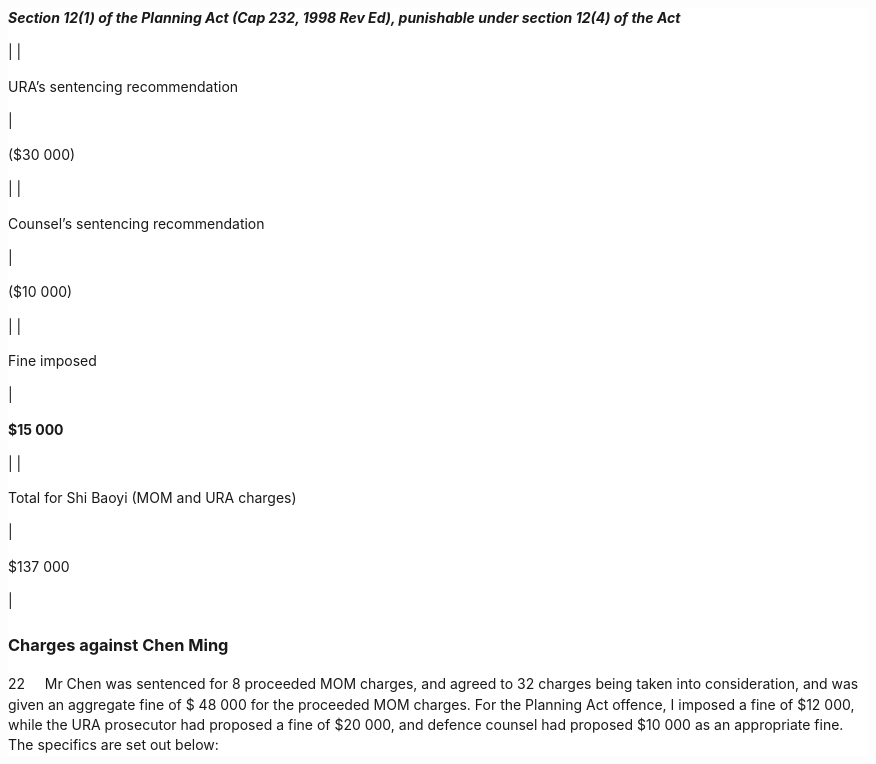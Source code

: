**_Section 12(1) of the Planning Act (Cap 232, 1998 Rev Ed), punishable under section 12(4) of the Act_**

 |
| 

URA’s sentencing recommendation

 | 

($30 000)

 |
| 

Counsel’s sentencing recommendation

 | 

($10 000)

 |
| 

Fine imposed

 | 

**$15 000**

 |
| 

Total for Shi Baoyi (MOM and URA charges)

 | 

$137 000

 |

  
  

### Charges against Chen Ming

22     Mr Chen was sentenced for 8 proceeded MOM charges, and agreed to 32 charges being taken into consideration, and was given an aggregate fine of $ 48 000 for the proceeded MOM charges. For the Planning Act offence, I imposed a fine of $12 000, while the URA prosecutor had proposed a fine of $20 000, and defence counsel had proposed $10 000 as an appropriate fine. The specifics are set out below:
